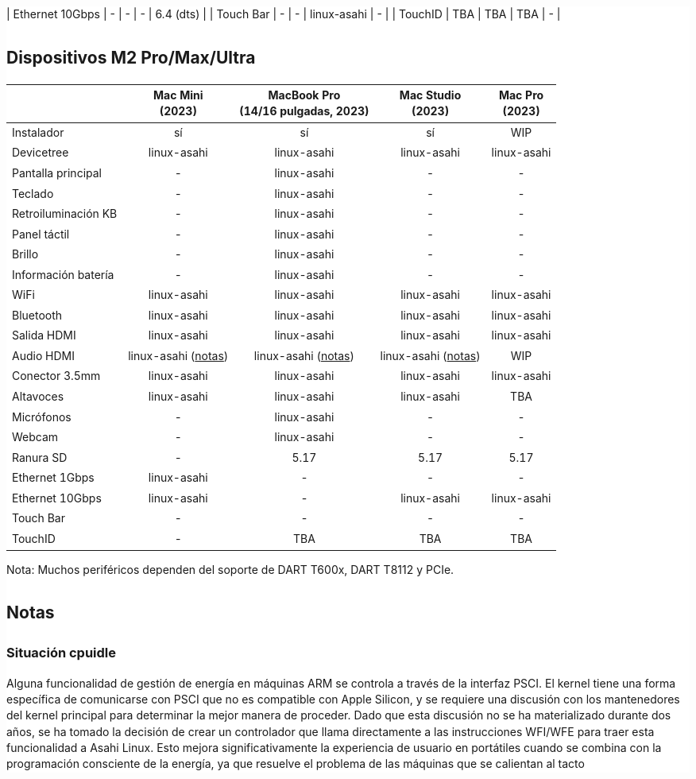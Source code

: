 | Ethernet 10Gbps    | -                              | -                              | -                              | 6.4 (dts)          |
| Touch Bar          | -                              | -                              | linux-asahi                    | -                  |
| TouchID            | TBA                            | TBA                            | TBA                            | -                  |

## Dispositivos M2 Pro/Max/Ultra
|                    | Mac Mini<br>(2023) | MacBook Pro<br>(14/16 pulgadas, 2023) | Mac Studio<br>(2023) | Mac Pro<br>(2023)    |
|--------------------|:------------------:|:---------------------------------:|:--------------------:|:--------------------:|
| Instalador         | sí                | sí                                | sí                   | WIP                  |
| Devicetree         | linux-asahi       | linux-asahi                       | linux-asahi          | linux-asahi          |
| Pantalla principal | -                 | linux-asahi                       | -                    | -                    |
| Teclado            | -                 | linux-asahi                       | -                    | -                    |
| Retroiluminación KB| -                 | linux-asahi                       | -                    | -                    |
| Panel táctil       | -                 | linux-asahi                       | -                    | -                    |
| Brillo             | -                 | linux-asahi                       | -                    | -                    |
| Información batería| -                 | linux-asahi                       | -                    | -                    |
| WiFi               | linux-asahi       | linux-asahi                       | linux-asahi          | linux-asahi          |
| Bluetooth          | linux-asahi       | linux-asahi                       | linux-asahi          | linux-asahi          |
| Salida HDMI        | linux-asahi       | linux-asahi                       | linux-asahi          | linux-asahi          |
| Audio HDMI         | linux-asahi ([notas](#audio-hdmi))| linux-asahi ([notas](#audio-hdmi)) | linux-asahi ([notas](#audio-hdmi)) | WIP |
| Conector 3.5mm     | linux-asahi       | linux-asahi                       | linux-asahi          | linux-asahi          |
| Altavoces          | linux-asahi       | linux-asahi                       | linux-asahi          | TBA                  |
| Micrófonos         | -                 | linux-asahi                       | -                    | -                    |
| Webcam             | -                 | linux-asahi                       | -                    | -                    |
| Ranura SD          | -                 | 5.17                              | 5.17                 | 5.17                 |
| Ethernet 1Gbps     | linux-asahi       | -                                 | -                    | -                    |
| Ethernet 10Gbps    | linux-asahi       | -                                 | linux-asahi          | linux-asahi          |
| Touch Bar          | -                 | -                                 | -                    | -                    |
| TouchID            | -                 | TBA                               | TBA                  | TBA                  |

Nota: Muchos periféricos dependen del soporte de DART T600x, DART T8112 y PCIe.

## Notas

### Situación cpuidle
Alguna funcionalidad de gestión de energía en máquinas ARM se controla a través de la interfaz PSCI. El
kernel tiene una forma específica de comunicarse con PSCI que no es compatible con Apple Silicon, y se
requiere una discusión con los mantenedores del kernel principal para determinar la mejor manera de proceder. Dado
que esta discusión no se ha materializado durante dos años, se ha tomado la
decisión de crear un controlador que llama directamente a las instrucciones WFI/WFE para traer
esta funcionalidad a Asahi Linux. Esto mejora significativamente la experiencia de usuario en portátiles cuando se combina con
la programación consciente de la energía, ya que resuelve el problema de las máquinas que se calientan al tacto